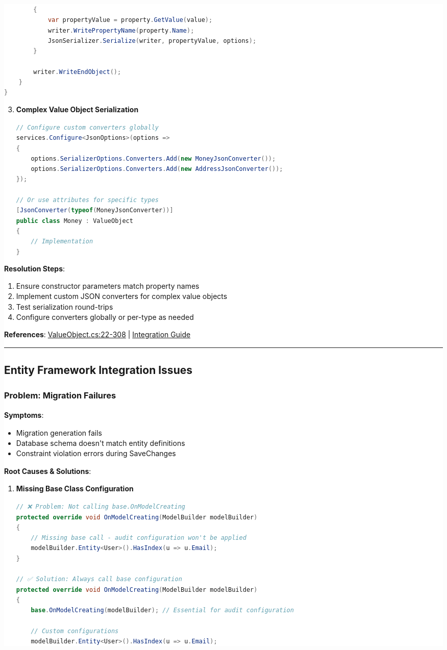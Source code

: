    ```csharp
           {
               var propertyValue = property.GetValue(value);
               writer.WritePropertyName(property.Name);
               JsonSerializer.Serialize(writer, propertyValue, options);
           }
           
           writer.WriteEndObject();
       }
   }
   ```

3. **Complex Value Object Serialization**
   ```csharp
   // Configure custom converters globally
   services.Configure<JsonOptions>(options =>
   {
       options.SerializerOptions.Converters.Add(new MoneyJsonConverter());
       options.SerializerOptions.Converters.Add(new AddressJsonConverter());
   });
   
   // Or use attributes for specific types
   [JsonConverter(typeof(MoneyJsonConverter))]
   public class Money : ValueObject
   {
       // Implementation
   }
   ```

**Resolution Steps**:
1. Ensure constructor parameters match property names
2. Implement custom JSON converters for complex value objects
3. Test serialization round-trips
4. Configure converters globally or per-type as needed

**References**: [ValueObject.cs:22-308](../src/Domain/ValueObject.cs) | [Integration Guide](integration-guide.md#json-serialization)

---

## Entity Framework Integration Issues

### Problem: Migration Failures

**Symptoms**:
- Migration generation fails
- Database schema doesn't match entity definitions
- Constraint violation errors during SaveChanges

**Root Causes & Solutions**:

1. **Missing Base Class Configuration**
   ```csharp
   // ❌ Problem: Not calling base.OnModelCreating
   protected override void OnModelCreating(ModelBuilder modelBuilder)
   {
       // Missing base call - audit configuration won't be applied
       modelBuilder.Entity<User>().HasIndex(u => u.Email);
   }
   
   // ✅ Solution: Always call base configuration
   protected override void OnModelCreating(ModelBuilder modelBuilder)
   {
       base.OnModelCreating(modelBuilder); // Essential for audit configuration
       
       // Custom configurations
       modelBuilder.Entity<User>().HasIndex(u => u.Email);
   ```